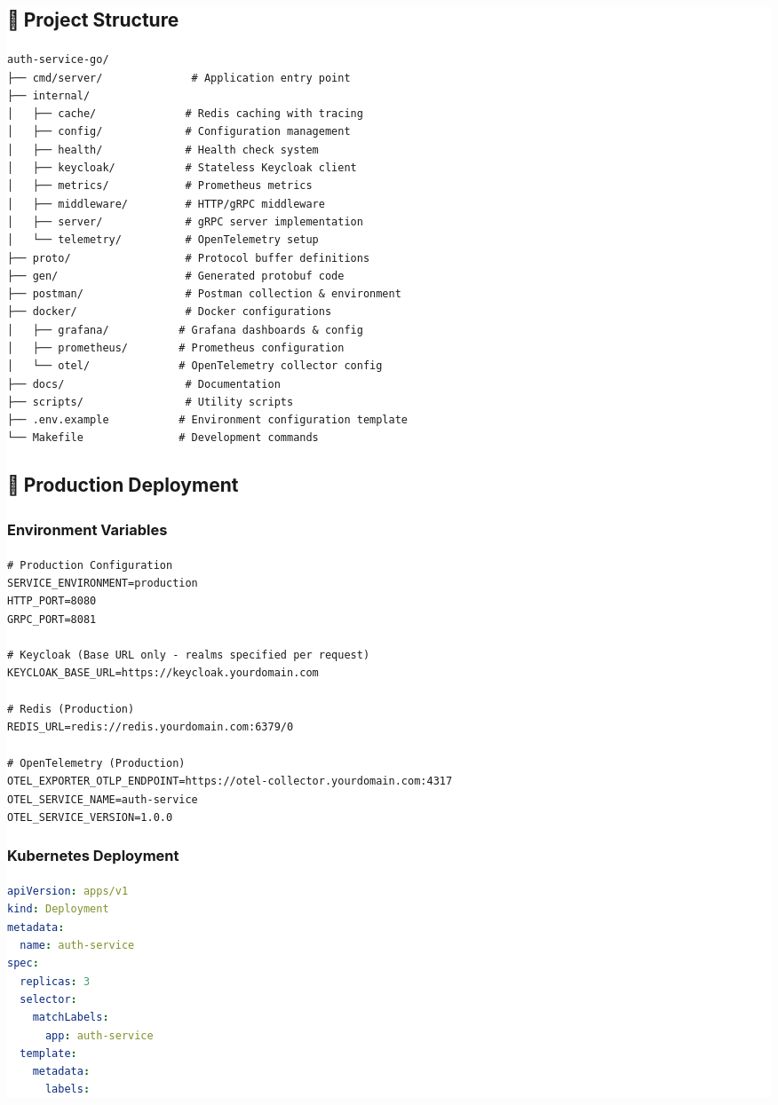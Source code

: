 
## 📁 Project Structure

```
auth-service-go/
├── cmd/server/              # Application entry point
├── internal/
│   ├── cache/              # Redis caching with tracing
│   ├── config/             # Configuration management
│   ├── health/             # Health check system
│   ├── keycloak/           # Stateless Keycloak client
│   ├── metrics/            # Prometheus metrics
│   ├── middleware/         # HTTP/gRPC middleware
│   ├── server/             # gRPC server implementation
│   └── telemetry/          # OpenTelemetry setup
├── proto/                  # Protocol buffer definitions
├── gen/                    # Generated protobuf code
├── postman/                # Postman collection & environment
├── docker/                 # Docker configurations
│   ├── grafana/           # Grafana dashboards & config
│   ├── prometheus/        # Prometheus configuration
│   └── otel/              # OpenTelemetry collector config
├── docs/                   # Documentation
├── scripts/                # Utility scripts
├── .env.example           # Environment configuration template
└── Makefile               # Development commands
```

## 🚀 Production Deployment

### Environment Variables
```env
# Production Configuration
SERVICE_ENVIRONMENT=production
HTTP_PORT=8080
GRPC_PORT=8081

# Keycloak (Base URL only - realms specified per request)
KEYCLOAK_BASE_URL=https://keycloak.yourdomain.com

# Redis (Production)
REDIS_URL=redis://redis.yourdomain.com:6379/0

# OpenTelemetry (Production)
OTEL_EXPORTER_OTLP_ENDPOINT=https://otel-collector.yourdomain.com:4317
OTEL_SERVICE_NAME=auth-service
OTEL_SERVICE_VERSION=1.0.0
```

### Kubernetes Deployment
```yaml
apiVersion: apps/v1
kind: Deployment
metadata:
  name: auth-service
spec:
  replicas: 3
  selector:
    matchLabels:
      app: auth-service
  template:
    metadata:
      labels:
```